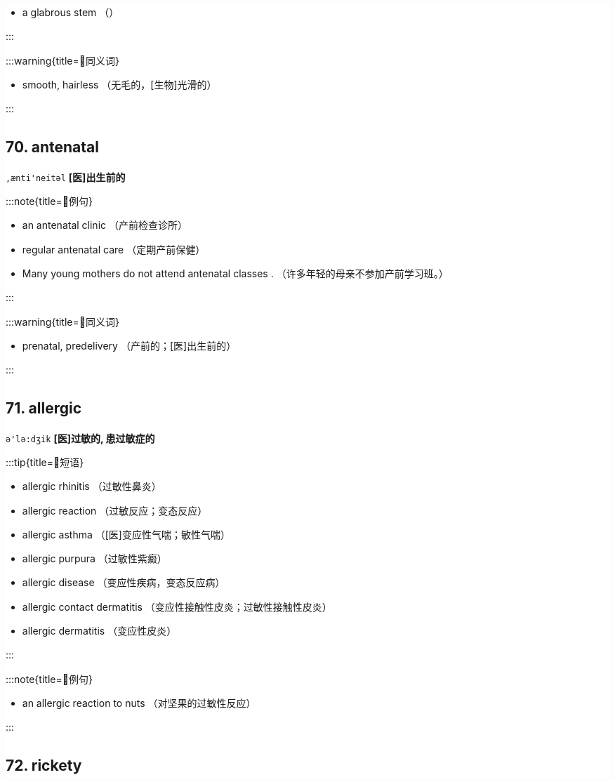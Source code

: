 - a glabrous stem （）

:::

:::warning{title=🤔同义词}

- smooth, hairless （无毛的，[生物]光滑的）

:::


## 70. antenatal

`,ænti'neitəl`  **[医]出生前的**

:::note{title=🎤例句}

- an antenatal clinic （产前检查诊所）

- regular antenatal care （定期产前保健）

- Many young mothers do not attend antenatal classes . （许多年轻的母亲不参加产前学习班。）

:::

:::warning{title=🤔同义词}

- prenatal, predelivery （产前的；[医]出生前的）

:::


## 71. allergic

`ə'lə:dʒik`  **[医]过敏的, 患过敏症的**

:::tip{title=🤩短语}

- allergic rhinitis （过敏性鼻炎）

- allergic reaction （过敏反应；变态反应）

- allergic asthma （[医]变应性气喘；敏性气喘）

- allergic purpura （过敏性紫癜）

- allergic disease （变应性疾病，变态反应病）

- allergic contact dermatitis （变应性接触性皮炎；过敏性接触性皮炎）

- allergic dermatitis （变应性皮炎）

:::

:::note{title=🎤例句}

- an allergic reaction to nuts （对坚果的过敏性反应）

:::

## 72. rickety
